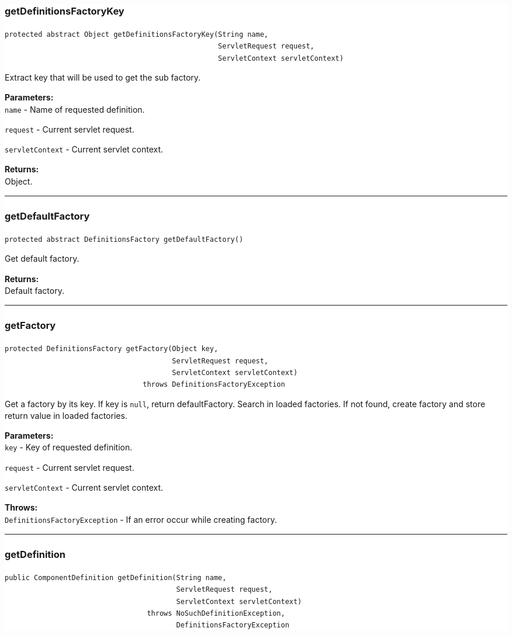 ### getDefinitionsFactoryKey

    protected abstract Object getDefinitionsFactoryKey(String name,
                                                       ServletRequest request,
                                                       ServletContext servletContext)

Extract key that will be used to get the sub factory.

**Parameters:**  
`name` - Name of requested definition.

`request` - Current servlet request.

`servletContext` - Current servlet context.

**Returns:**  
Object.

------------------------------------------------------------------------

### getDefaultFactory

    protected abstract DefinitionsFactory getDefaultFactory()

Get default factory.

**Returns:**  
Default factory.

------------------------------------------------------------------------

### getFactory

    protected DefinitionsFactory getFactory(Object key,
                                            ServletRequest request,
                                            ServletContext servletContext)
                                     throws DefinitionsFactoryException

Get a factory by its key. If key is `null`, return defaultFactory. Search in loaded factories. If not found, create factory and store return value in loaded factories.

**Parameters:**  
`key` - Key of requested definition.

`request` - Current servlet request.

`servletContext` - Current servlet context.

**Throws:**  
`DefinitionsFactoryException` - If an error occur while creating factory.

------------------------------------------------------------------------

### getDefinition

    public ComponentDefinition getDefinition(String name,
                                             ServletRequest request,
                                             ServletContext servletContext)
                                      throws NoSuchDefinitionException,
                                             DefinitionsFactoryException
